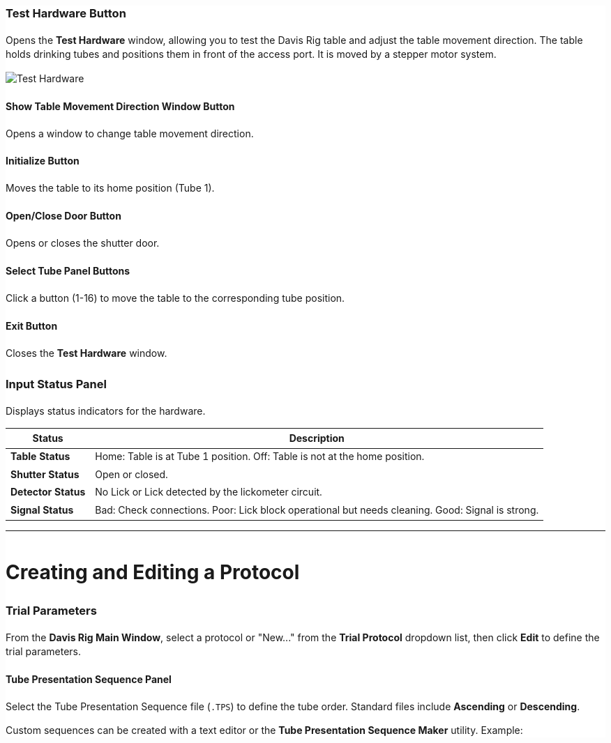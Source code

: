 ### Test Hardware Button
Opens the **Test Hardware** window, allowing you to test the Davis Rig table and adjust the table movement direction. The table holds drinking tubes and positions them in front of the access port. It is moved by a stepper motor system.

![Test Hardware](path_to_image_figure_4_6)

#### Show Table Movement Direction Window Button
Opens a window to change table movement direction.

#### Initialize Button
Moves the table to its home position (Tube 1).

#### Open/Close Door Button
Opens or closes the shutter door.

#### Select Tube Panel Buttons
Click a button (1-16) to move the table to the corresponding tube position.

#### Exit Button
Closes the **Test Hardware** window.

### Input Status Panel
Displays status indicators for the hardware.

| Status          | Description                                                                 |
|-----------------|-----------------------------------------------------------------------------|
| **Table Status** | Home: Table is at Tube 1 position. Off: Table is not at the home position.   |
| **Shutter Status** | Open or closed.                                                           |
| **Detector Status** | No Lick or Lick detected by the lickometer circuit.                      |
| **Signal Status** | Bad: Check connections. Poor: Lick block operational but needs cleaning. Good: Signal is strong. |

---

# Creating and Editing a Protocol

### Trial Parameters

From the **Davis Rig Main Window**, select a protocol or "New..." from the **Trial Protocol** dropdown list, then click **Edit** to define the trial parameters.

#### Tube Presentation Sequence Panel
Select the Tube Presentation Sequence file (`.TPS`) to define the tube order. Standard files include **Ascending** or **Descending**.

Custom sequences can be created with a text editor or the **Tube Presentation Sequence Maker** utility. Example:
